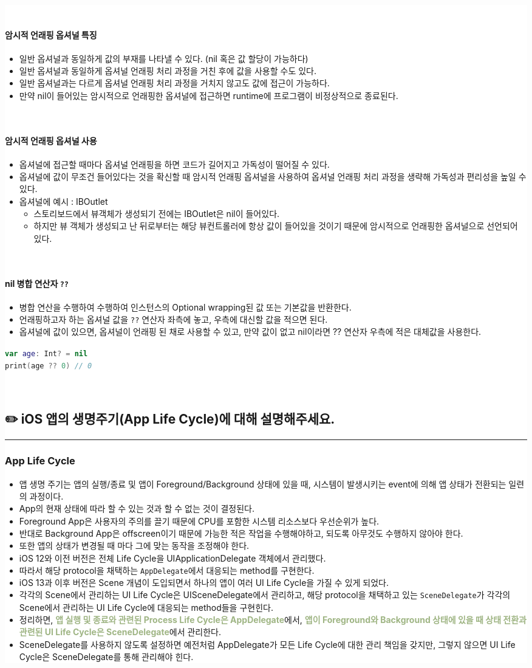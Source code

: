 <br/>

#### 암시적 언래핑 옵셔널 특징

- 일반 옵셔널과 동일하게 값의 부재를 나타낼 수 있다. (nil 혹은 값 할당이 가능하다)
- 일반 옵셔널과 동일하게 옵셔널 언래핑 처리 과정을 거친 후에 값을 사용할 수도 있다.
- 일반 옵셔널과는 다르게 옵셔널 언래핑 처리 과정을 거치지 않고도 값에 접근이 가능하다.
- 만약 nil이 들어있는 암시적으로 언래핑한 옵셔널에 접근하면 runtime에 프로그램이 비정상적으로 종료된다.


<br/>

#### 암시적 언래핑 옵셔널 사용

- 옵셔널에 접근할 때마다 옵셔널 언래핑을 하면 코드가 길어지고 가독성이 떨어질 수 있다.
- 옵셔널에 값이 무조건 들어있다는 것을 확신할 때 암시적 언래핑 옵셔널을 사용하여 옵셔널 언래핑 처리 과정을 생략해 가독성과 편리성을 높일 수 있다.
- 옵셔널에 예시 : IBOutlet
  - 스토리보드에서 뷰객체가 생성되기 전에는 IBOutlet은 nil이 들어있다. 
  - 하지만 뷰 객체가 생성되고 난 뒤로부터는 해당 뷰컨트롤러에 항상 값이 들어있을 것이기 때문에 암시적으로 언래핑한 옵셔널으로 선언되어 있다.

<br/>

#### nil 병합 연산자 `??`

- 병합 연산을 수행하여 수행하여 인스턴스의 Optional wrapping된 값 또는 기본값을 반환한다.   
- 언래핑하고자 하는 옵셔널 값을 `??` 연산자 좌측에 놓고, 우측에 대신할 값을 적으면 된다.
- 옵셔널에 값이 있으면, 옵셔널이 언래핑 된 채로 사용할 수 있고, 만약 값이 없고 nil이라면 ?? 연산자 우측에 적은 대체값을 사용한다.

``` swift
var age: Int? = nil
print(age ?? 0) // 0
```

<br/>

## ✏️ iOS 앱의 생명주기(App Life Cycle)에 대해 설명해주세요.

---

### App Life Cycle

- 앱 생명 주기는 앱의 실행/종료 및 앱이 Foreground/Background 상태에 있을 때, 시스템이 발생시키는 event에 의해 앱 상태가 전환되는 일련의 과정이다.
- App의 현재 상태에 따라 할 수 있는 것과 할 수 없는 것이 결정된다.
- Foreground App은 사용자의 주의를 끌기 때문에 CPU를 포함한 시스템 리소스보다 우선순위가 높다.
- 반대로 Background App은 offscreen이기 때문에 가능한 적은 작업을 수행해야하고, 되도록 아무것도 수행하지 않아야 한다.
- 또한 앱의 상태가 변경될 때 마다 그에 맞는 동작을 조정해야 한다.
- iOS 12와 이전 버전은 전체 Life Cycle을 UIApplicationDelegate 객체에서 관리했다. 
- 따라서 해당 protocol을 채택하는 `AppDelegate`에서 대응되는 method를 구현한다.
- iOS 13과 이후 버전은 Scene 개념이 도입되면서 하나의 앱이 여러 UI Life Cycle을 가질 수 있게 되었다. 
- 각각의 Scene에서 관리하는 UI Life Cycle은 UISceneDelegate에서 관리하고, 해당 protocol을 채택하고 있는 `SceneDelegate`가 각각의 Scene에서 관리하는 UI Life Cycle에 대응되는 method들을 구현힌다.
- 정리하면, <span style="color:#9fb584">**앱 실행 및 종료와 관련된 Process Life Cycle은 AppDelegate**</span>에서, <span style="color:#9fb584">**앱이 Foreground와 Background 상태에 있을 때 상태 전환과 관련된 UI Life Cycle은 SceneDelegate**</span>에서 관리한다. 
- SceneDelegate를 사용하지 않도록 설정하면 예전처럼 AppDelegate가 모든 Life Cycle에 대한 관리 책임을 갖지만, 그렇지 않으면 UI Life Cycle은 SceneDelegate를 통해 관리해야 힌다.
